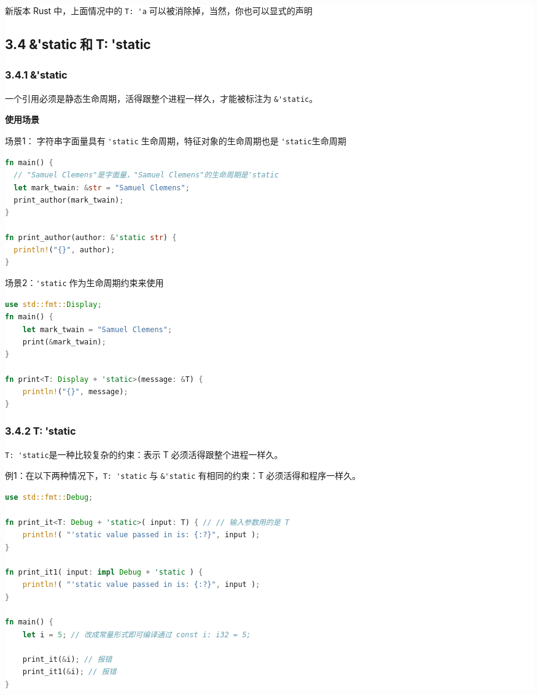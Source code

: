 新版本 Rust 中，上面情况中的 `T: 'a` 可以被消除掉，当然，你也可以显式的声明



## 3.4  &'static 和 T: 'static

### 3.4.1 &'static

一个引用必须是静态生命周期，活得跟整个进程一样久，才能被标注为 `&'static`。



**使用场景**

场景1： 字符串字面量具有 `'static` 生命周期，特征对象的生命周期也是 `'static`生命周期

```rust
fn main() {
  // "Samuel Clemens"是字面量，"Samuel Clemens"的生命周期是'static
  let mark_twain: &str = "Samuel Clemens"; 
  print_author(mark_twain);
}

fn print_author(author: &'static str) {
  println!("{}", author);
}
```

场景2：`'static` 作为生命周期约束来使用

```rust
use std::fmt::Display;
fn main() {
    let mark_twain = "Samuel Clemens";
    print(&mark_twain);
}

fn print<T: Display + 'static>(message: &T) {
    println!("{}", message);
}
```



### 3.4.2 T: 'static

`T: 'static`是一种比较复杂的约束：表示 T 必须活得跟整个进程一样久。

例1：在以下两种情况下，`T: 'static` 与 `&'static` 有相同的约束：T 必须活得和程序一样久。

```rust
use std::fmt::Debug;

fn print_it<T: Debug + 'static>( input: T) { // // 输入参数用的是 T
    println!( "'static value passed in is: {:?}", input );
}

fn print_it1( input: impl Debug + 'static ) {
    println!( "'static value passed in is: {:?}", input );
}

fn main() {
    let i = 5; // 改成常量形式即可编译通过 const i: i32 = 5;

    print_it(&i); // 报错
    print_it1(&i); // 报错
}
```
